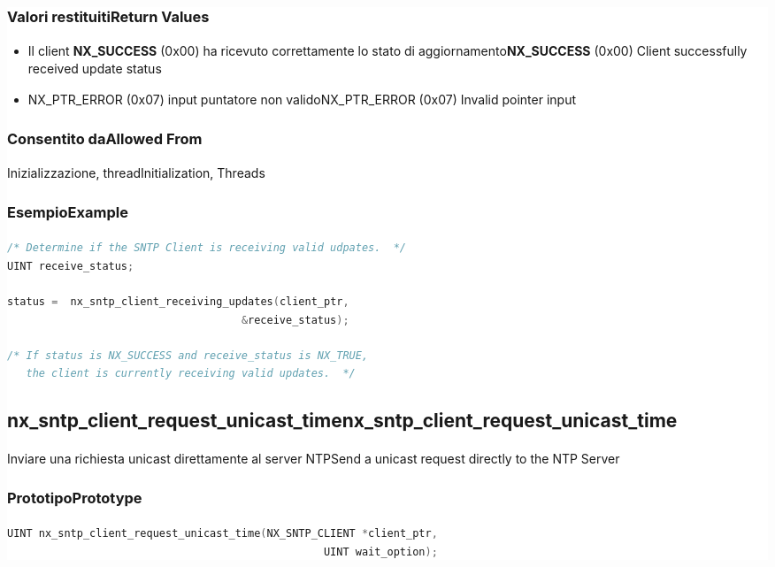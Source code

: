 ### <a name="return-values"></a><span data-ttu-id="aed9a-283">Valori restituiti</span><span class="sxs-lookup"><span data-stu-id="aed9a-283">Return Values</span></span>

- <span data-ttu-id="aed9a-284">Il client **NX_SUCCESS** (0x00) ha ricevuto correttamente lo stato di aggiornamento</span><span class="sxs-lookup"><span data-stu-id="aed9a-284">**NX_SUCCESS** (0x00) Client successfully received update status</span></span>

- <span data-ttu-id="aed9a-285">NX_PTR_ERROR (0x07) input puntatore non valido</span><span class="sxs-lookup"><span data-stu-id="aed9a-285">NX_PTR_ERROR (0x07) Invalid pointer input</span></span>

### <a name="allowed-from"></a><span data-ttu-id="aed9a-286">Consentito da</span><span class="sxs-lookup"><span data-stu-id="aed9a-286">Allowed From</span></span>

<span data-ttu-id="aed9a-287">Inizializzazione, thread</span><span class="sxs-lookup"><span data-stu-id="aed9a-287">Initialization, Threads</span></span>

### <a name="example"></a><span data-ttu-id="aed9a-288">Esempio</span><span class="sxs-lookup"><span data-stu-id="aed9a-288">Example</span></span>

```C
/* Determine if the SNTP Client is receiving valid udpates.  */
UINT receive_status;

status =  nx_sntp_client_receiving_updates(client_ptr, 
                                     &receive_status);

/* If status is NX_SUCCESS and receive_status is NX_TRUE, 
   the client is currently receiving valid updates.  */

```

## <a name="nx_sntp_client_request_unicast_time"></a><span data-ttu-id="aed9a-289">nx_sntp_client_request_unicast_time</span><span class="sxs-lookup"><span data-stu-id="aed9a-289">nx_sntp_client_request_unicast_time</span></span>

<span data-ttu-id="aed9a-290">Inviare una richiesta unicast direttamente al server NTP</span><span class="sxs-lookup"><span data-stu-id="aed9a-290">Send a unicast request directly to the NTP Server</span></span>


### <a name="prototype"></a><span data-ttu-id="aed9a-291">Prototipo</span><span class="sxs-lookup"><span data-stu-id="aed9a-291">Prototype</span></span>

```C
UINT nx_sntp_client_request_unicast_time(NX_SNTP_CLIENT *client_ptr, 
                                                  UINT wait_option);
```
